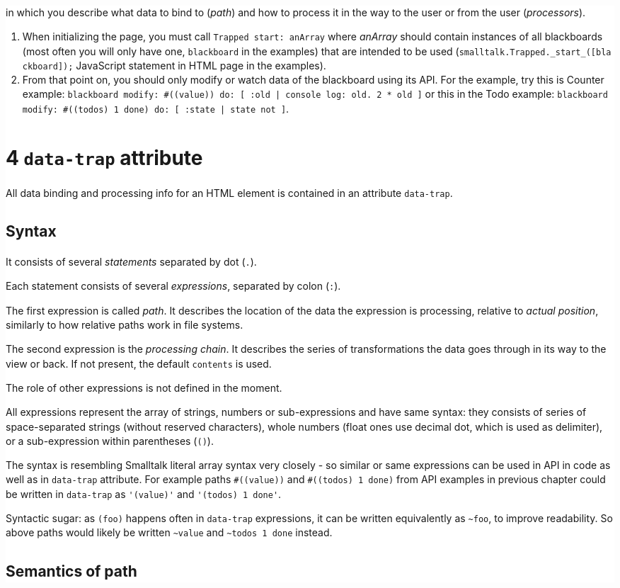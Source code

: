 in which you describe what data to bind to (_path_)
and how to process it in the way to the user or from the user
(_processors_).
1. When initializing the page, you must call `Trapped start: anArray`
where _anArray_ should contain instances of all blackboards (most often
you will only have one, `blackboard` in the examples)
that are intended to be used (`smalltalk.Trapped._start_([blackboard]);` JavaScript statement
in HTML page in the examples).
1. From that point on, you should only modify or watch data of the blackboard
using its API. For the example, try this is Counter example:
`blackboard modify: #((value)) do: [ :old | console log: old. 2 * old ]`
or this in the Todo example:
`blackboard modify: #((todos) 1 done) do: [ :state | state not ]`.

4 `data-trap` attribute
====

All data binding and processing info for an HTML element
is contained in an attribute `data-trap`.

Syntax
----

It consists of several _statements_ separated by dot (`.`).

Each statement consists of several _expressions_, separated by colon (`:`).

The first expression is called _path_. It describes the location of the data
the expression is processing, relative to _actual position_, similarly
to how relative paths work in file systems.

The second expression is the _processing chain_. It describes
the series of transformations the data goes through in its way
to the view or back. If not present, the default `contents` is used.

The role of other expressions is not defined in the moment.

All expressions represent the array of strings, numbers or sub-expressions
and have same syntax: they consists of series of space-separated
strings (without reserved characters),
whole numbers (float ones use decimal dot, which is used as delimiter),
or a sub-expression within parentheses (`()`).

The syntax is resembling Smalltalk literal array syntax very closely -
so similar or same expressions can be used in API in code as well
as in `data-trap` attribute.
For example paths `#((value))` and `#((todos) 1 done)` from API examples
in previous chapter could be written in `data-trap` as `'(value)'` and `'(todos) 1 done'`.

Syntactic sugar: as `(foo)` happens often in `data-trap` expressions,
it can be written equivalently as `~foo`, to improve readability.
So above paths would likely be written `~value` and `~todos 1 done` instead.

Semantics of path
----
